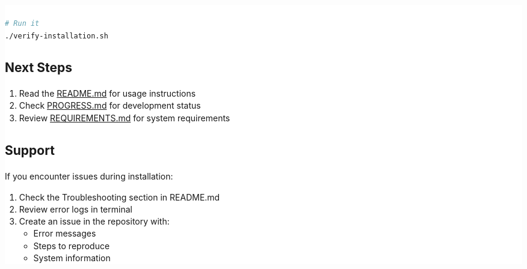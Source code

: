 ```bash

# Run it
./verify-installation.sh
```

## Next Steps

1. Read the [README.md](./README.md) for usage instructions
2. Check [PROGRESS.md](./PROGRESS.md) for development status
3. Review [REQUIREMENTS.md](./REQUIREMENTS.md) for system requirements

## Support

If you encounter issues during installation:
1. Check the Troubleshooting section in README.md
2. Review error logs in terminal
3. Create an issue in the repository with:
   - Error messages
   - Steps to reproduce
   - System information